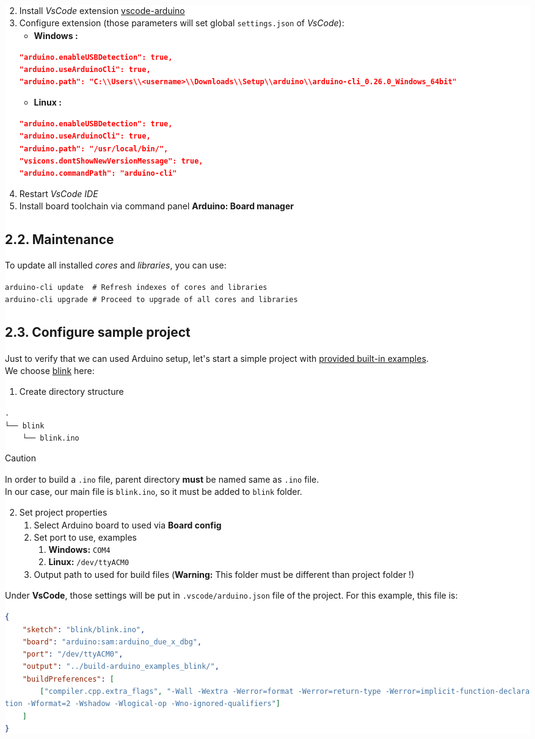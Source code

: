 2. Install _VsCode_ extension [vscode-arduino][arduino-vscode-extension]
3. Configure extension (those parameters will set global `settings.json` of _VsCode_):
    - **Windows :**
    ```json
    "arduino.enableUSBDetection": true,
    "arduino.useArduinoCli": true,
    "arduino.path": "C:\\Users\\<username>\\Downloads\\Setup\\arduino\\arduino-cli_0.26.0_Windows_64bit"
    ```
    - **Linux :**
    ```json
    "arduino.enableUSBDetection": true,
    "arduino.useArduinoCli": true,
    "arduino.path": "/usr/local/bin/",
    "vsicons.dontShowNewVersionMessage": true,
    "arduino.commandPath": "arduino-cli"
    ```
4. Restart _VsCode IDE_
5. Install board toolchain via command panel **Arduino: Board manager**

## 2.2. Maintenance

To update all installed _cores_ and _libraries_, you can use:
```shell
arduino-cli update  # Refresh indexes of cores and libraries
arduino-cli upgrade # Proceed to upgrade of all cores and libraries
```

## 2.3. Configure sample project

Just to verify that we can used Arduino setup, let's start a simple project with [provided built-in examples][arduino-builtin-examples].  
We choose [blink][arduino-builtin-example-blink] here:
1. Create directory structure
```shell
.
└── blink
    └── blink.ino
```
> [!CAUTION]
> In order to build a `.ino` file, parent directory **must** be named same as `.ino` file.  
> In our case, our main file is `blink.ino`, so it must be added to `blink` folder.

2. Set project properties
   1. Select Arduino board to used via **Board config**
   2. Set port to use, examples
      1. **Windows:** `COM4`
      2. **Linux:** `/dev/ttyACM0`
   3. Output path to used for build files (**Warning:** This folder must be different than project folder !)

Under **VsCode**, those settings will be put in `.vscode/arduino.json` file of the project. For this example, this file is:
```json
{
    "sketch": "blink/blink.ino",
    "board": "arduino:sam:arduino_due_x_dbg",
    "port": "/dev/ttyACM0",
    "output": "../build-arduino_examples_blink/",
    "buildPreferences": [
        ["compiler.cpp.extra_flags", "-Wall -Wextra -Werror=format -Werror=return-type -Werror=implicit-function-declaration -Wformat=2 -Wshadow -Wlogical-op -Wno-ignored-qualifiers"]
    ]
}
```


[anchor-install-vscode]: #212-vscode
[anchor-issues-linux-snap]: #291-linux---snap-installation
[repo-arduino-example-find-ascii]: arduino-example-find-ascii/
[repo-ide-vscode]: ../IDE/VsCode/
[repo-linux-bash-aliases-custom]: ../Linux/linux/custom_bash_aliases.md
[arduino-builtin-examples]: https://docs.arduino.cc/built-in-examples/
[arduino-builtin-example-blink]: https://docs.arduino.cc/built-in-examples/basics/Blink
[arduino-cli-official]: https://arduino.github.io/arduino-cli/latest/
[arduino-cli-snap]: https://snapcraft.io/arduino-cli
[arduino-doc-library-guide]: https://docs.arduino.cc/learn/contributions/arduino-creating-library-guide/
[arduino-due-store]: https://store.arduino.cc/arduino-due
[arduino-due-guide-new]: https://www.arduino.cc/en/Guide/ArduinoDue
[arduino-due-guide-old]: https://web.archive.org/web/20210723193416/https://www.arduino.cc/en/Guide/ArduinoDue
[arduino-due-datasheet]: http://www.atmel.com/Images/Atmel-11057-32-bit-Cortex-M3-Microcontroller-SAM3X-SAM3A_Datasheet.pdf
[arduino-ide]: https://www.arduino.cc/en/software
[arduino-lib-install-official]: https://docs.arduino.cc/software/ide-v1/tutorials/installing-libraries
[arduino-lib-references]: https://www.arduino.cc/reference/en/libraries/
[arduino-troubleshooting-linux-port-access]: https://support.arduino.cc/hc/en-us/articles/360016495679-Fix-port-access-on-Linux
[arduino-vscode-extension]: https://marketplace.visualstudio.com/items?itemName=vscode-arduino.vscode-arduino-community
[arduino-vscode-extension-issues-1346]: https://github.com/microsoft/vscode-arduino/issues/1346
[arduino-vscode-extension-issues-1346-resolve]: https://github.com/microsoft/vscode-arduino/issues/1346#issuecomment-996972001
[doxygen-official]: https://doxygen.nl/index.html
[thread-arduino-millis-overflow-1]: https://www.norwegiancreations.com/2018/10/arduino-tutorial-avoiding-the-overflow-issue-when-using-millis-and-micros/
[thread-arduino-millis-overflow-2]: https://arduino.stackexchange.com/questions/12587/how-can-i-handle-the-millis-rollover